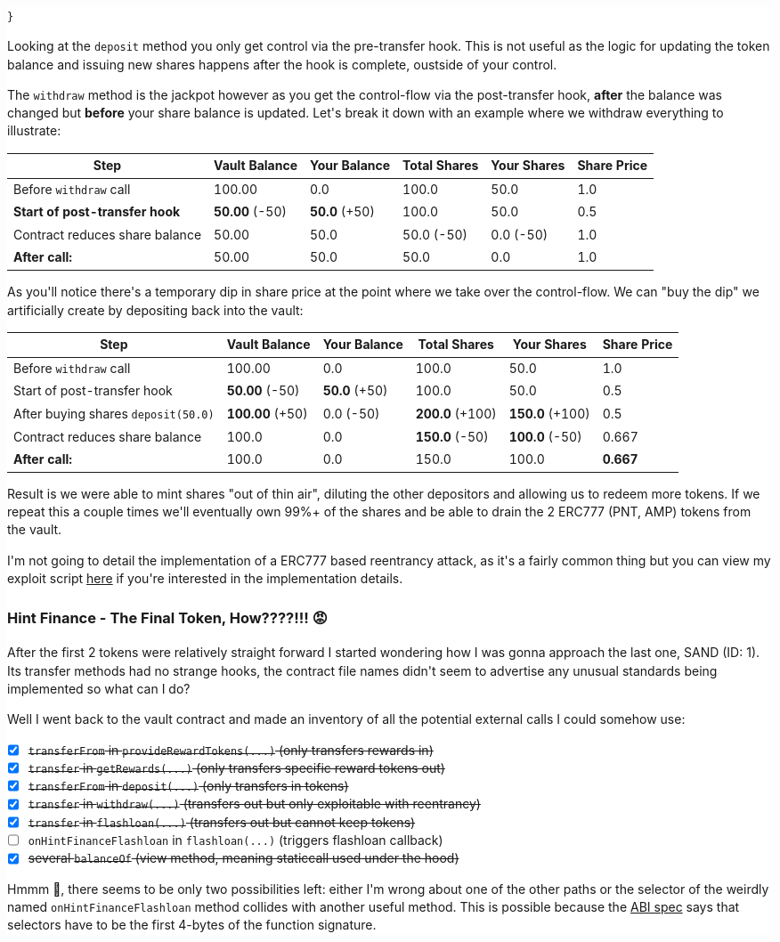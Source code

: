 ```solidity
}
```


Looking at the `deposit` method you only get control via the pre-transfer hook. This is not useful as the logic for updating the token balance and issuing new shares happens after the hook is complete, oustside of your control.

The `withdraw` method is the jackpot however as you get the control-flow via the post-transfer hook, **after** the balance was changed but **before** your share balance is updated. Let's break it down with an example where we withdraw everything to illustrate: 

Step|Vault Balance|Your Balance|Total Shares|Your Shares|Share Price
---|---|---|---|---|---
Before `withdraw` call|100.00|0.0|100.0|50.0|1.0
**Start of post-transfer hook**|**50.00** (-50)|**50.0** (+50)|100.0|50.0|0.5
Contract reduces share balance|50.00|50.0|50.0 (-50)|0.0 (-50)|1.0
**After call:**|50.00|50.0|50.0|0.0|1.0

As you'll notice there's a temporary dip in share price at the point where we take over the control-flow. We can "buy the dip" we artificially create by depositing back into the vault:

Step|Vault Balance|Your Balance|Total Shares|Your Shares|Share Price
---|---|---|---|---|---
Before `withdraw` call|100.00|0.0|100.0|50.0|1.0
Start of post-transfer hook|**50.00** (-50)|**50.0** (+50)|100.0|50.0|0.5
After buying shares `deposit(50.0)`|**100.00** (+50)|0.0 (-50)|**200.0** (+100)|**150.0** (+100)|0.5
Contract reduces share balance|100.0|0.0|**150.0** (-50)|**100.0** (-50)|0.667
**After call:**|100.0|0.0|150.0|100.0|**0.667**

Result is we were able to mint shares "out of thin air", diluting the other depositors and allowing us to redeem more tokens. If we repeat this a couple times we'll eventually own 99%+ of the shares and be able to drain the 2 ERC777 (PNT, AMP) tokens from the vault.

I'm not going to detail the implementation of a ERC777 based reentrancy attack, as it's a fairly common thing but you can view my exploit script [here](https://gist.github.com/Philogy/61534359bbdccb016ebf86b21a0cb8a6) if you're interested in the implementation details.

### Hint Finance - The Final Token, How????!!! 😡
After the first 2 tokens were relatively straight forward I started wondering how I was gonna approach the last one, SAND (ID: 1). Its transfer methods had no strange hooks, the contract file names didn't seem to advertise any unusual standards being implemented so what can I do?

Well I went back to the vault contract and made an inventory of all the potential external calls I could somehow use:
- [X] ~~`transferFrom` in  `provideRewardTokens(...)` (only transfers rewards in)~~
- [X] ~~`transfer` in  `getRewards(...)` (only transfers specific reward tokens out)~~
- [X] ~~`transferFrom` in  `deposit(...)` (only transfers in tokens)~~
- [X] ~~`transfer` in  `withdraw(...)` (transfers out but only exploitable with reentrancy)~~
- [X] ~~`transfer` in  `flashloan(...)` (transfers out but cannot keep tokens)~~
- [ ] `onHintFinanceFlashloan` in  `flashloan(...)` (triggers flashloan callback)
- [X] ~~several `balanceOf` (view method, meaning staticcall used under the hood)~~

Hmmm 🤔, there seems to be only two possibilities left: either I'm wrong about one of the other paths or the selector of the weirdly named `onHintFinanceFlashloan` method collides with another useful method. This is possible because the [ABI spec](https://docs.soliditylang.org/en/develop/abi-spec.html#function-selector) says that selectors have to be the first 4-bytes of the function signature.
